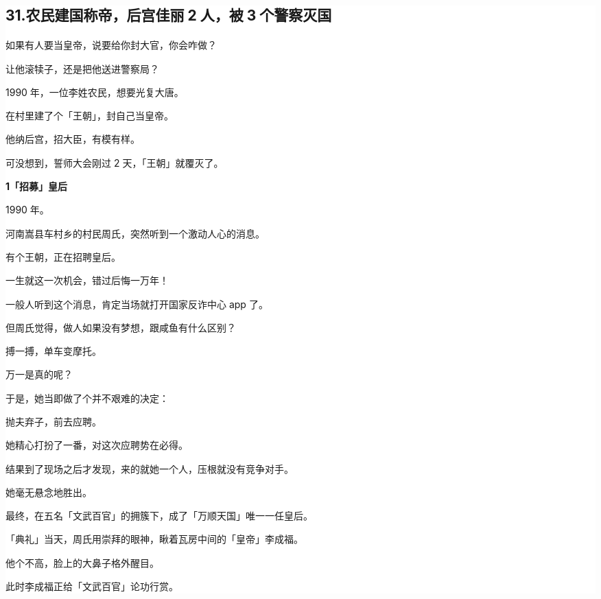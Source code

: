 ## 31.农民建国称帝，后宫佳丽 2 人，被 3 个警察灭国
如果有人要当皇帝，说要给你封大官，你会咋做？


让他滚犊子，还是把他送进警察局？ 


1990 年，一位李姓农民，想要光复大唐。


在村里建了个「王朝」，封自己当皇帝。


他纳后宫，招大臣，有模有样。


可没想到，誓师大会刚过 2 天，「王朝」就覆灭了。


**1「招募」皇后**


1990 年。


河南嵩县车村乡的村民周氏，突然听到一个激动人心的消息。


有个王朝，正在招聘皇后。


一生就这一次机会，错过后悔一万年！


一般人听到这个消息，肯定当场就打开国家反诈中心 app 了。


但周氏觉得，做人如果没有梦想，跟咸鱼有什么区别？


搏一搏，单车变摩托。


万一是真的呢？


于是，她当即做了个并不艰难的决定：


抛夫弃子，前去应聘。


她精心打扮了一番，对这次应聘势在必得。


结果到了现场之后才发现，来的就她一个人，压根就没有竞争对手。


她毫无悬念地胜出。


最终，在五名「文武百官」的拥簇下，成了「万顺天国」唯一一任皇后。


「典礼」当天，周氏用崇拜的眼神，瞅着瓦房中间的「皇帝」李成福。


他个不高，脸上的大鼻子格外醒目。


此时李成福正给「文武百官」论功行赏。
